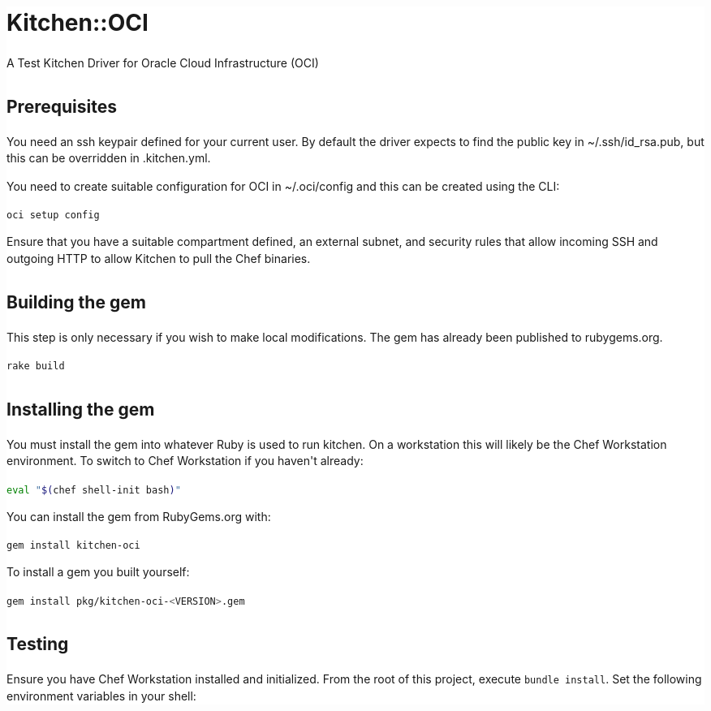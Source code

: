 # Kitchen::OCI

A Test Kitchen Driver for Oracle Cloud Infrastructure (OCI)

## Prerequisites

You need an ssh keypair defined for your current user.  By default the driver
expects to find the public key in ~/.ssh/id\_rsa.pub, but this can be
overridden in .kitchen.yml.

You need to create suitable configuration for OCI in ~/.oci/config and this
can be created using the CLI:
```bash
oci setup config
```

Ensure that you have a suitable compartment defined, an external subnet, and
security rules that allow incoming SSH and outgoing HTTP to allow Kitchen to
pull the Chef binaries.

## Building the gem

This step is only necessary if you wish to make local modifications.  The gem
has already been published to rubygems.org.

```bash
rake build
```

## Installing the gem

You must install the gem into whatever Ruby is used to run kitchen.  On a
workstation this will likely be the Chef Workstation environment.  To switch to
Chef Workstation if you haven't already:

```bash
eval "$(chef shell-init bash)"
```

You can install the gem from RubyGems.org with:

```bash
gem install kitchen-oci
```

To install a gem you built yourself:

```bash
gem install pkg/kitchen-oci-<VERSION>.gem
```

## Testing

Ensure you have Chef Workstation installed and initialized.  From the root of this project, execute `bundle install`.
Set the following environment variables in your shell:
